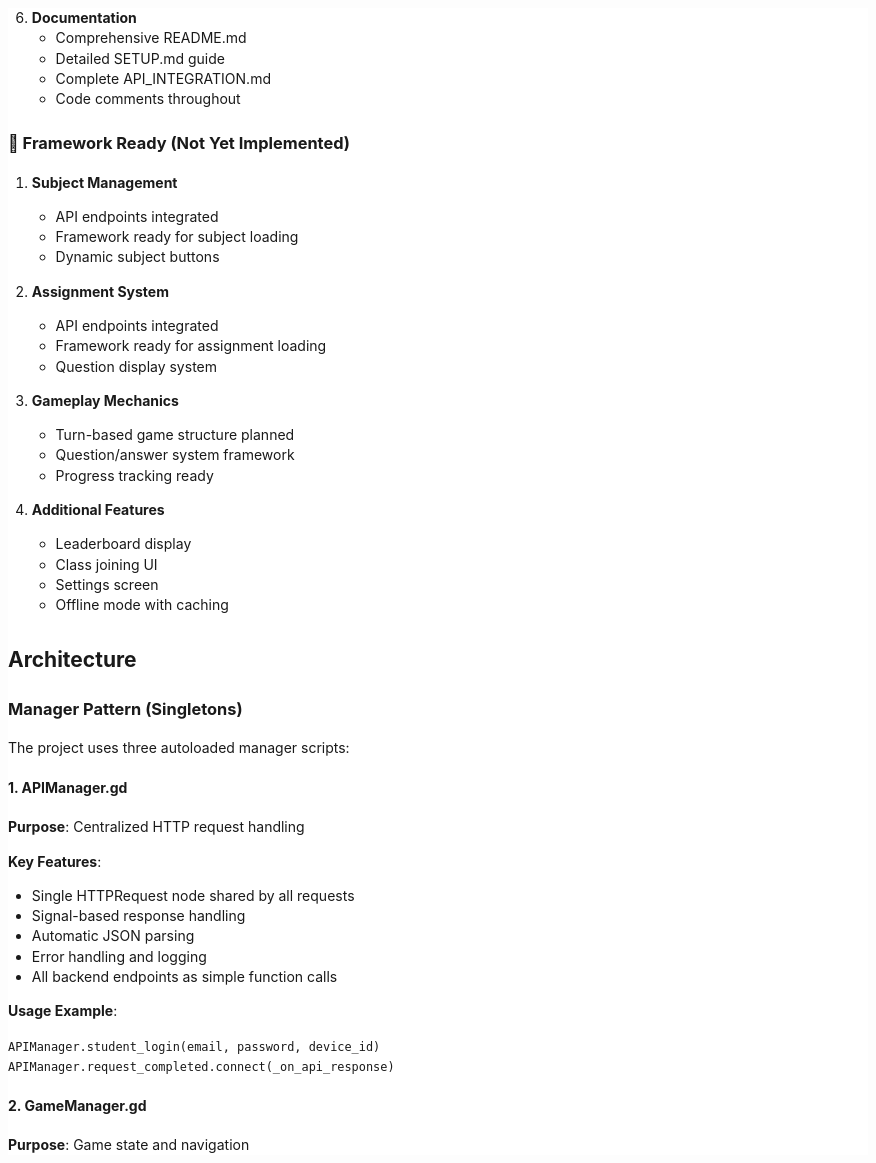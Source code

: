 6. **Documentation**
   - Comprehensive README.md
   - Detailed SETUP.md guide
   - Complete API_INTEGRATION.md
   - Code comments throughout

### 🚧 Framework Ready (Not Yet Implemented)

1. **Subject Management**
   - API endpoints integrated
   - Framework ready for subject loading
   - Dynamic subject buttons

2. **Assignment System**
   - API endpoints integrated
   - Framework ready for assignment loading
   - Question display system

3. **Gameplay Mechanics**
   - Turn-based game structure planned
   - Question/answer system framework
   - Progress tracking ready

4. **Additional Features**
   - Leaderboard display
   - Class joining UI
   - Settings screen
   - Offline mode with caching

## Architecture

### Manager Pattern (Singletons)

The project uses three autoloaded manager scripts:

#### 1. APIManager.gd
**Purpose**: Centralized HTTP request handling

**Key Features**:
- Single HTTPRequest node shared by all requests
- Signal-based response handling
- Automatic JSON parsing
- Error handling and logging
- All backend endpoints as simple function calls

**Usage Example**:
```gdscript
APIManager.student_login(email, password, device_id)
APIManager.request_completed.connect(_on_api_response)
```

#### 2. GameManager.gd
**Purpose**: Game state and navigation
